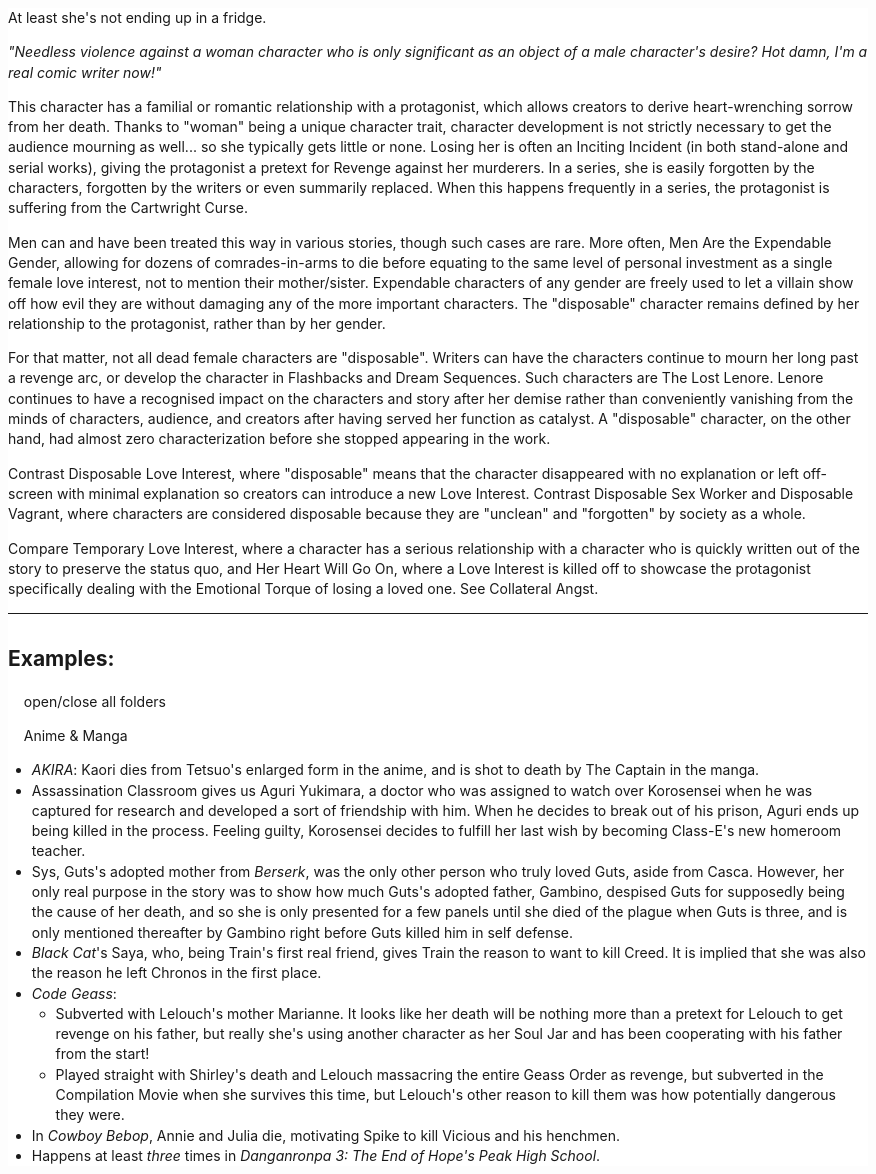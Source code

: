 At least she's not ending up in a fridge.

_"Needless violence against a woman character who is only significant as an object of a male character's desire? Hot damn, I'm a real comic writer now!"_

This character has a familial or romantic relationship with a protagonist, which allows creators to derive heart-wrenching sorrow from her death. Thanks to "woman" being a unique character trait, character development is not strictly necessary to get the audience mourning as well... so she typically gets little or none. Losing her is often an Inciting Incident (in both stand-alone and serial works), giving the protagonist a pretext for Revenge against her murderers. In a series, she is easily forgotten by the characters, forgotten by the writers or even summarily replaced. When this happens frequently in a series, the protagonist is suffering from the Cartwright Curse.

Men can and have been treated this way in various stories, though such cases are rare. More often, Men Are the Expendable Gender, allowing for dozens of comrades-in-arms to die before equating to the same level of personal investment as a single female love interest, not to mention their mother/sister. Expendable characters of any gender are freely used to let a villain show off how evil they are without damaging any of the more important characters. The "disposable" character remains defined by her relationship to the protagonist, rather than by her gender.

For that matter, not all dead female characters are "disposable". Writers can have the characters continue to mourn her long past a revenge arc, or develop the character in Flashbacks and Dream Sequences. Such characters are The Lost Lenore. Lenore continues to have a recognised impact on the characters and story after her demise rather than conveniently vanishing from the minds of characters, audience, and creators after having served her function as catalyst. A "disposable" character, on the other hand, had almost zero characterization before she stopped appearing in the work.

Contrast Disposable Love Interest, where "disposable" means that the character disappeared with no explanation or left off-screen with minimal explanation so creators can introduce a new Love Interest. Contrast Disposable Sex Worker and Disposable Vagrant, where characters are considered disposable because they are "unclean" and "forgotten" by society as a whole.

Compare Temporary Love Interest, where a character has a serious relationship with a character who is quickly written out of the story to preserve the status quo, and Her Heart Will Go On, where a Love Interest is killed off to showcase the protagonist specifically dealing with the Emotional Torque of losing a loved one. See Collateral Angst.

___

## Examples:

    open/close all folders 

    Anime & Manga 

-   _AKIRA_: Kaori dies from Tetsuo's enlarged form in the anime, and is shot to death by The Captain in the manga.
-   Assassination Classroom gives us Aguri Yukimara, a doctor who was assigned to watch over Korosensei when he was captured for research and developed a sort of friendship with him. When he decides to break out of his prison, Aguri ends up being killed in the process. Feeling guilty, Korosensei decides to fulfill her last wish by becoming Class-E's new homeroom teacher.
-   Sys, Guts's adopted mother from _Berserk_, was the only other person who truly loved Guts, aside from Casca. However, her only real purpose in the story was to show how much Guts's adopted father, Gambino, despised Guts for supposedly being the cause of her death, and so she is only presented for a few panels until she died of the plague when Guts is three, and is only mentioned thereafter by Gambino right before Guts killed him in self defense.
-   _Black Cat_'s Saya, who, being Train's first real friend, gives Train the reason to want to kill Creed. It is implied that she was also the reason he left Chronos in the first place.
-   _Code Geass_:
    -   Subverted with Lelouch's mother Marianne. It looks like her death will be nothing more than a pretext for Lelouch to get revenge on his father, but really she's using another character as her Soul Jar and has been cooperating with his father from the start!
    -   Played straight with Shirley's death and Lelouch massacring the entire Geass Order as revenge, but subverted in the Compilation Movie when she survives this time, but Lelouch's other reason to kill them was how potentially dangerous they were.
-   In _Cowboy Bebop_, Annie and Julia die, motivating Spike to kill Vicious and his henchmen.
-   Happens at least _three_ times in _Danganronpa 3: The End of Hope's Peak High School_.